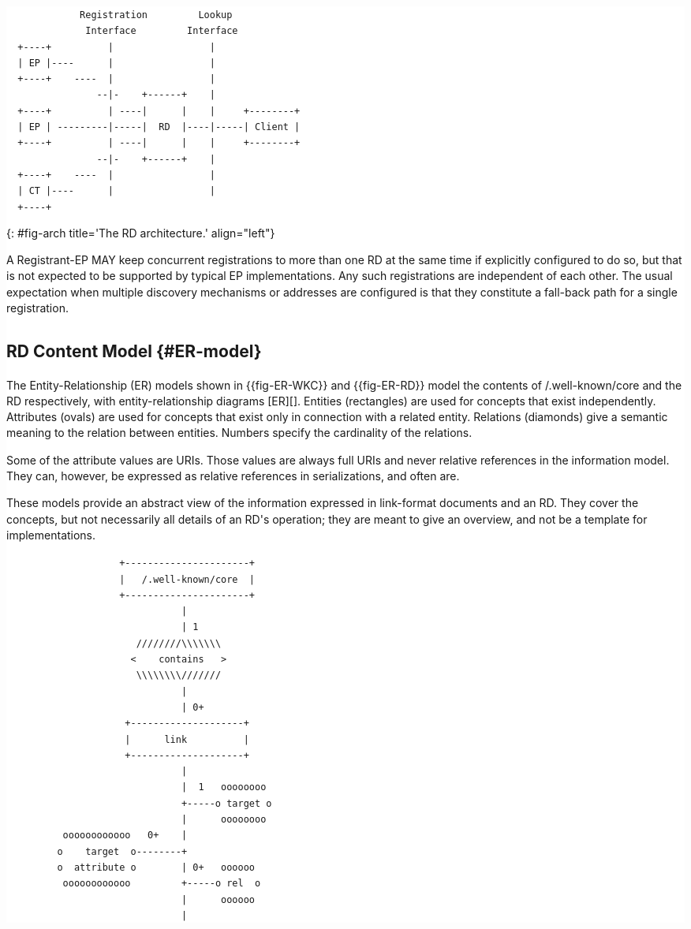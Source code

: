 ~~~~
             Registration         Lookup
              Interface         Interface
  +----+          |                 |
  | EP |----      |                 |
  +----+    ----  |                 |
                --|-    +------+    |
  +----+          | ----|      |    |     +--------+
  | EP | ---------|-----|  RD  |----|-----| Client |
  +----+          | ----|      |    |     +--------+
                --|-    +------+    |
  +----+    ----  |                 |
  | CT |----      |                 |
  +----+

~~~~
{: #fig-arch title='The RD architecture.' align="left"}


A Registrant-EP MAY keep concurrent registrations to more than one RD at the same time
if explicitly configured to do so,
but that is not expected to be supported by typical EP implementations.
Any such registrations are independent of each other.
The usual expectation when multiple discovery mechanisms or addresses are configured
is that they constitute a fall-back path for a single registration.


## RD Content Model {#ER-model}

The Entity-Relationship (ER) models shown in {{fig-ER-WKC}} and {{fig-ER-RD}} model the contents of /.well-known/core and the RD respectively, with entity-relationship diagrams [ER][]. Entities (rectangles) are used for concepts that exist independently. Attributes (ovals) are used for concepts that exist only in connection with a related entity. Relations (diamonds) give a semantic meaning to the relation between entities. Numbers specify the cardinality of the relations.

Some of the attribute values are URIs. Those values are always full URIs and never relative references in the information model.
They can, however, be expressed as relative references in serializations, and often are.

These models provide an abstract view of the information expressed in link-format documents and an RD. They cover the concepts, but not necessarily all details of an RD's operation; they are meant to give an overview, and not be a template for implementations.

~~~~
                    +----------------------+
                    |   /.well-known/core  |
                    +----------------------+
                               |
                               | 1
                       ////////\\\\\\\
                      <    contains   >
                       \\\\\\\\///////
                               |
                               | 0+
                     +--------------------+
                     |      link          |
                     +--------------------+
                               |
                               |  1   oooooooo
                               +-----o target o
                               |      oooooooo
          oooooooooooo   0+    |
         o    target  o--------+
         o  attribute o        | 0+   oooooo
          oooooooooooo         +-----o rel  o
                               |      oooooo
                               |
~~~~